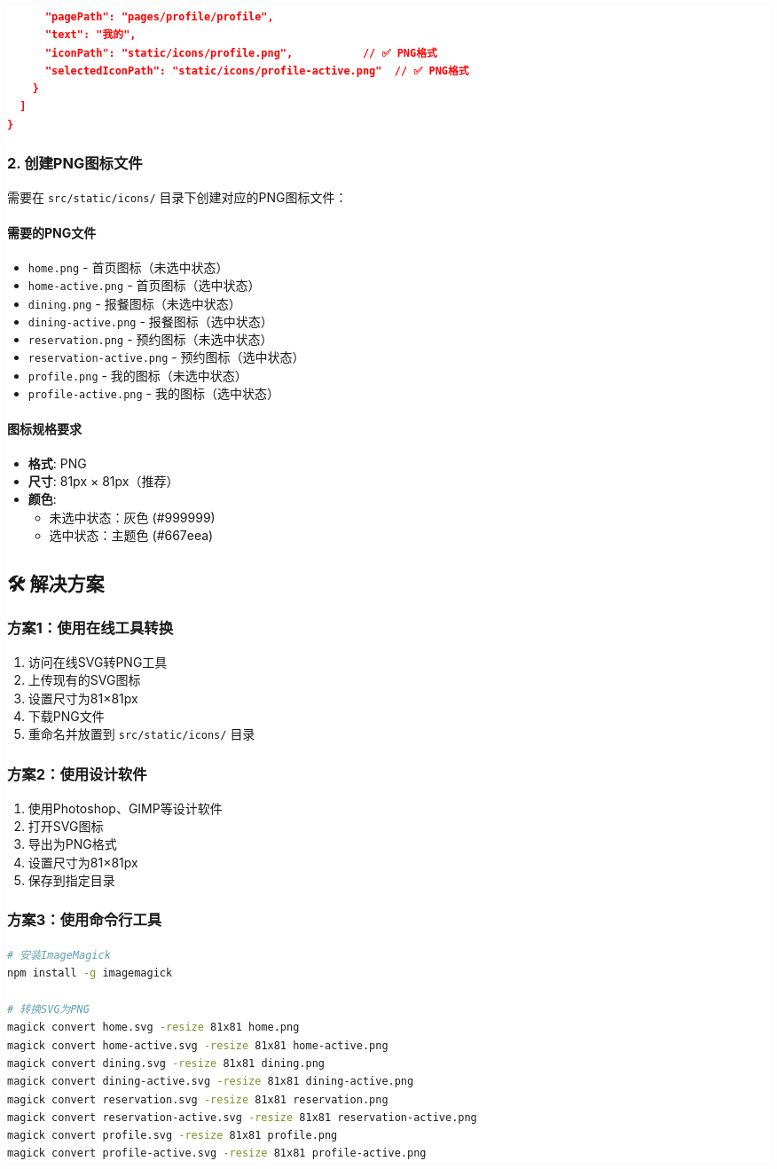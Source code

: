 ```json
      "pagePath": "pages/profile/profile",
      "text": "我的",
      "iconPath": "static/icons/profile.png",           // ✅ PNG格式
      "selectedIconPath": "static/icons/profile-active.png"  // ✅ PNG格式
    }
  ]
}
```

### 2. **创建PNG图标文件**

需要在 `src/static/icons/` 目录下创建对应的PNG图标文件：

#### 需要的PNG文件
- `home.png` - 首页图标（未选中状态）
- `home-active.png` - 首页图标（选中状态）
- `dining.png` - 报餐图标（未选中状态）
- `dining-active.png` - 报餐图标（选中状态）
- `reservation.png` - 预约图标（未选中状态）
- `reservation-active.png` - 预约图标（选中状态）
- `profile.png` - 我的图标（未选中状态）
- `profile-active.png` - 我的图标（选中状态）

#### 图标规格要求
- **格式**: PNG
- **尺寸**: 81px × 81px（推荐）
- **颜色**: 
  - 未选中状态：灰色 (#999999)
  - 选中状态：主题色 (#667eea)

## 🛠️ 解决方案

### 方案1：使用在线工具转换
1. 访问在线SVG转PNG工具
2. 上传现有的SVG图标
3. 设置尺寸为81×81px
4. 下载PNG文件
5. 重命名并放置到 `src/static/icons/` 目录

### 方案2：使用设计软件
1. 使用Photoshop、GIMP等设计软件
2. 打开SVG图标
3. 导出为PNG格式
4. 设置尺寸为81×81px
5. 保存到指定目录

### 方案3：使用命令行工具
```bash
# 安装ImageMagick
npm install -g imagemagick

# 转换SVG为PNG
magick convert home.svg -resize 81x81 home.png
magick convert home-active.svg -resize 81x81 home-active.png
magick convert dining.svg -resize 81x81 dining.png
magick convert dining-active.svg -resize 81x81 dining-active.png
magick convert reservation.svg -resize 81x81 reservation.png
magick convert reservation-active.svg -resize 81x81 reservation-active.png
magick convert profile.svg -resize 81x81 profile.png
magick convert profile-active.svg -resize 81x81 profile-active.png
```
